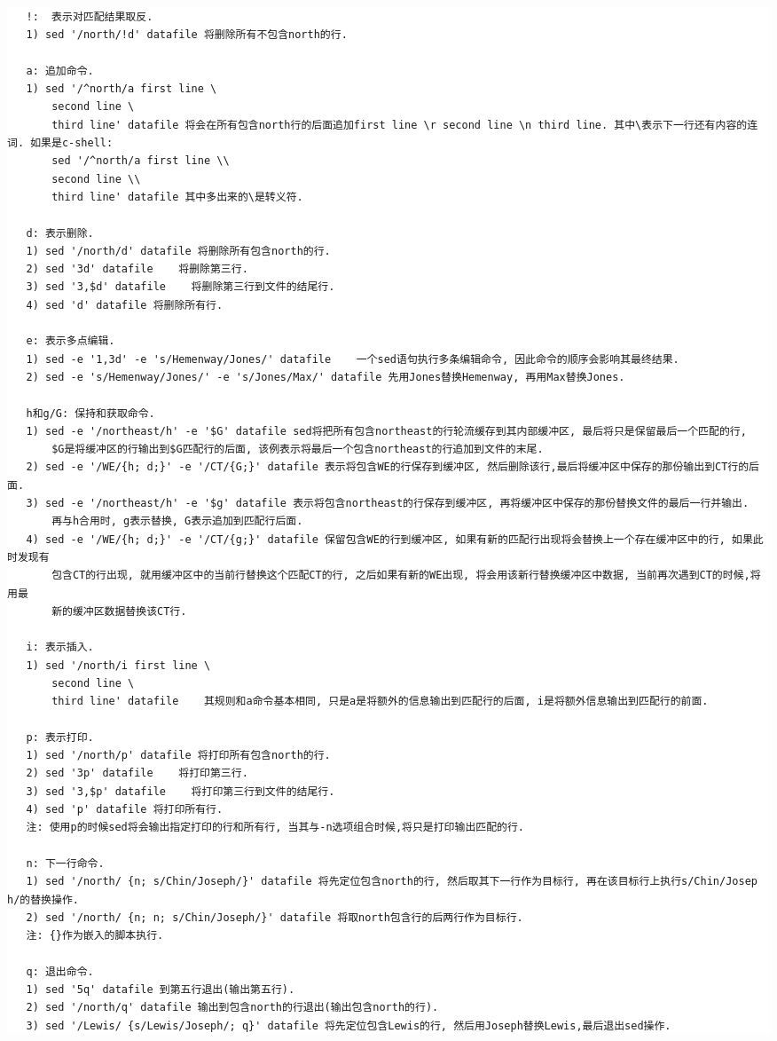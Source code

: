        !:  表示对匹配结果取反.
       1) sed '/north/!d' datafile 将删除所有不包含north的行.

       a: 追加命令.
       1) sed '/^north/a first line \
           second line \
           third line' datafile 将会在所有包含north行的后面追加first line \r second line \n third line. 其中\表示下一行还有内容的连词. 如果是c-shell:
           sed '/^north/a first line \\
           second line \\
           third line' datafile 其中多出来的\是转义符.
       
       d: 表示删除.
       1) sed '/north/d' datafile 将删除所有包含north的行.
       2) sed '3d' datafile    将删除第三行.
       3) sed '3,$d' datafile    将删除第三行到文件的结尾行.
       4) sed 'd' datafile 将删除所有行.
       
       e: 表示多点编辑.
       1) sed -e '1,3d' -e 's/Hemenway/Jones/' datafile    一个sed语句执行多条编辑命令, 因此命令的顺序会影响其最终结果.
       2) sed -e 's/Hemenway/Jones/' -e 's/Jones/Max/' datafile 先用Jones替换Hemenway, 再用Max替换Jones.

       h和g/G: 保持和获取命令.
       1) sed -e '/northeast/h' -e '$G' datafile sed将把所有包含northeast的行轮流缓存到其内部缓冲区, 最后将只是保留最后一个匹配的行,
           $G是将缓冲区的行输出到$G匹配行的后面, 该例表示将最后一个包含northeast的行追加到文件的末尾.
       2) sed -e '/WE/{h; d;}' -e '/CT/{G;}' datafile 表示将包含WE的行保存到缓冲区, 然后删除该行,最后将缓冲区中保存的那份输出到CT行的后面.
       3) sed -e '/northeast/h' -e '$g' datafile 表示将包含northeast的行保存到缓冲区, 再将缓冲区中保存的那份替换文件的最后一行并输出.
           再与h合用时, g表示替换, G表示追加到匹配行后面.
       4) sed -e '/WE/{h; d;}' -e '/CT/{g;}' datafile 保留包含WE的行到缓冲区, 如果有新的匹配行出现将会替换上一个存在缓冲区中的行, 如果此时发现有
           包含CT的行出现, 就用缓冲区中的当前行替换这个匹配CT的行, 之后如果有新的WE出现, 将会用该新行替换缓冲区中数据, 当前再次遇到CT的时候,将用最
           新的缓冲区数据替换该CT行.
   
       i: 表示插入.
       1) sed '/north/i first line \
           second line \
           third line' datafile    其规则和a命令基本相同, 只是a是将额外的信息输出到匹配行的后面, i是将额外信息输出到匹配行的前面.
       
       p: 表示打印.
       1) sed '/north/p' datafile 将打印所有包含north的行.
       2) sed '3p' datafile    将打印第三行.
       3) sed '3,$p' datafile    将打印第三行到文件的结尾行.
       4) sed 'p' datafile 将打印所有行.
       注: 使用p的时候sed将会输出指定打印的行和所有行, 当其与-n选项组合时候,将只是打印输出匹配的行.
       
       n: 下一行命令.
       1) sed '/north/ {n; s/Chin/Joseph/}' datafile 将先定位包含north的行, 然后取其下一行作为目标行, 再在该目标行上执行s/Chin/Joseph/的替换操作.
       2) sed '/north/ {n; n; s/Chin/Joseph/}' datafile 将取north包含行的后两行作为目标行.
       注: {}作为嵌入的脚本执行.
       
       q: 退出命令.
       1) sed '5q' datafile 到第五行退出(输出第五行).
       2) sed '/north/q' datafile 输出到包含north的行退出(输出包含north的行).
       3) sed '/Lewis/ {s/Lewis/Joseph/; q}' datafile 将先定位包含Lewis的行, 然后用Joseph替换Lewis,最后退出sed操作.
       
